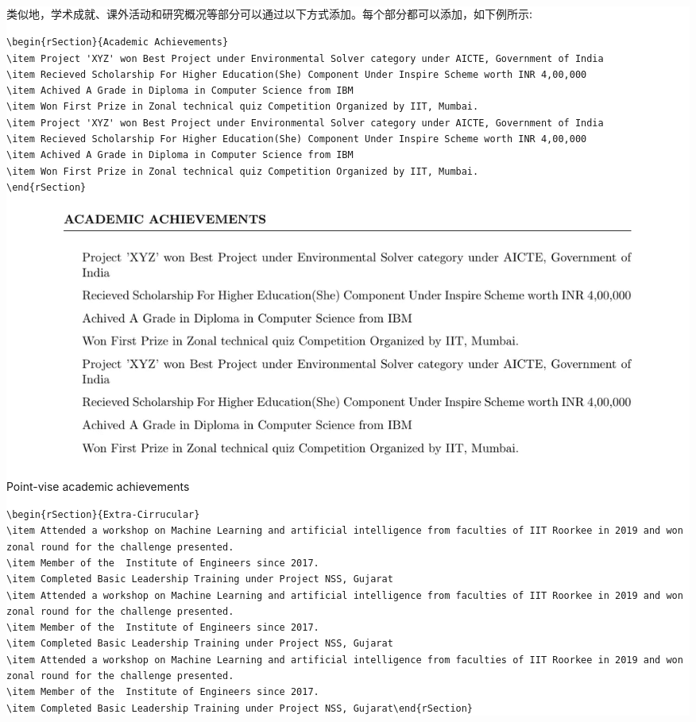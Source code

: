 类似地，学术成就、课外活动和研究概况等部分可以通过以下方式添加。每个部分都可以添加，如下例所示:

```
\begin{rSection}{Academic Achievements} 
\item Project 'XYZ' won Best Project under Environmental Solver category under AICTE, Government of India
\item Recieved Scholarship For Higher Education(She) Component Under Inspire Scheme worth INR 4,00,000
\item Achived A Grade in Diploma in Computer Science from IBM
\item Won First Prize in Zonal technical quiz Competition Organized by IIT, Mumbai.
\item Project 'XYZ' won Best Project under Environmental Solver category under AICTE, Government of India
\item Recieved Scholarship For Higher Education(She) Component Under Inspire Scheme worth INR 4,00,000
\item Achived A Grade in Diploma in Computer Science from IBM
\item Won First Prize in Zonal technical quiz Competition Organized by IIT, Mumbai.
\end{rSection} 
```

![](img/2ced35b3cf1ff4b7526663455214ce07.png)

Point-vise academic achievements

```
\begin{rSection}{Extra-Cirrucular} 
\item Attended a workshop on Machine Learning and artificial intelligence from faculties of IIT Roorkee in 2019 and won zonal round for the challenge presented.
\item Member of the  Institute of Engineers since 2017.
\item Completed Basic Leadership Training under Project NSS, Gujarat
\item Attended a workshop on Machine Learning and artificial intelligence from faculties of IIT Roorkee in 2019 and won zonal round for the challenge presented.
\item Member of the  Institute of Engineers since 2017.
\item Completed Basic Leadership Training under Project NSS, Gujarat
\item Attended a workshop on Machine Learning and artificial intelligence from faculties of IIT Roorkee in 2019 and won zonal round for the challenge presented.
\item Member of the  Institute of Engineers since 2017.
\item Completed Basic Leadership Training under Project NSS, Gujarat\end{rSection}
```
